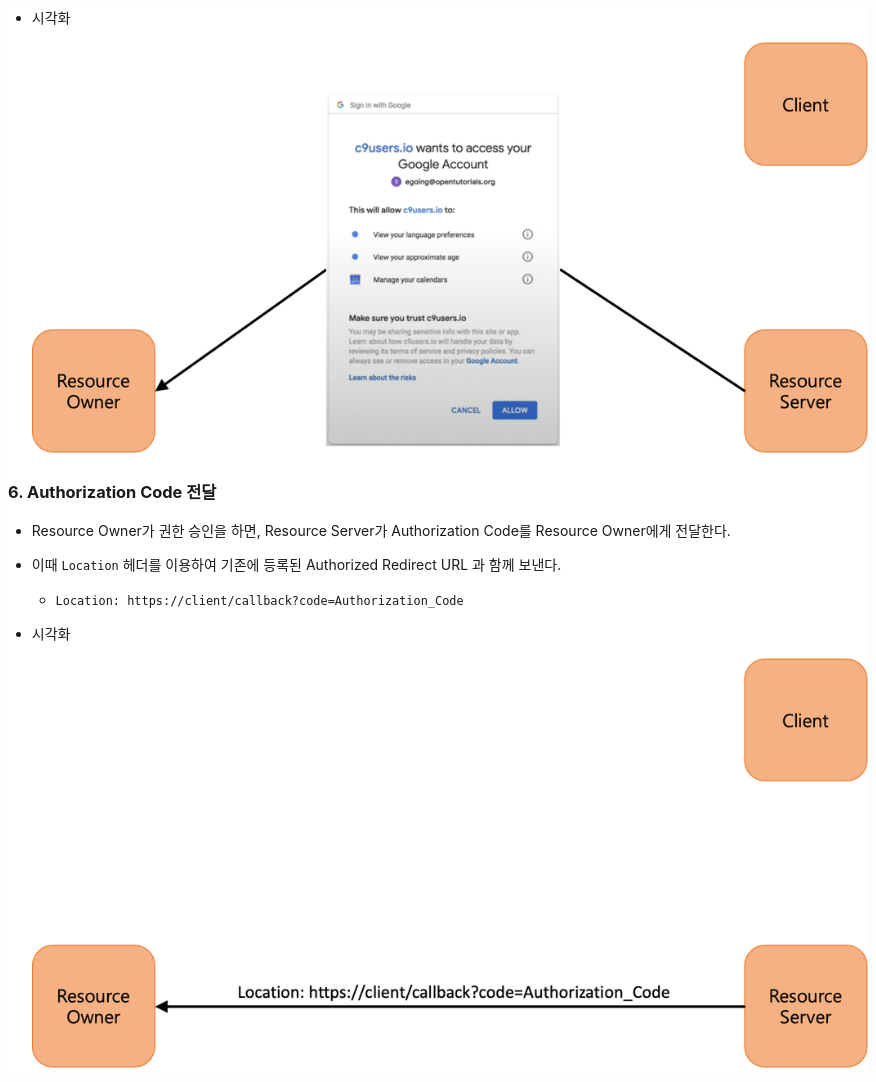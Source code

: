 - 시각화
    
    ![Untitled](/assets/img/2022-07-25-Tech_OAuth/Untitled%206.png)
    

### 6. Authorization Code 전달

- Resource Owner가 권한 승인을 하면, Resource Server가 Authorization Code를 Resource Owner에게 전달한다.
- 이때 `Location` 헤더를 이용하여 기존에 등록된 Authorized Redirect URL 과 함께 보낸다.
    - `Location: https://client/callback?code=Authorization_Code`
- 시각화
    
    ![Untitled](/assets/img/2022-07-25-Tech_OAuth/Untitled%207.png)
    